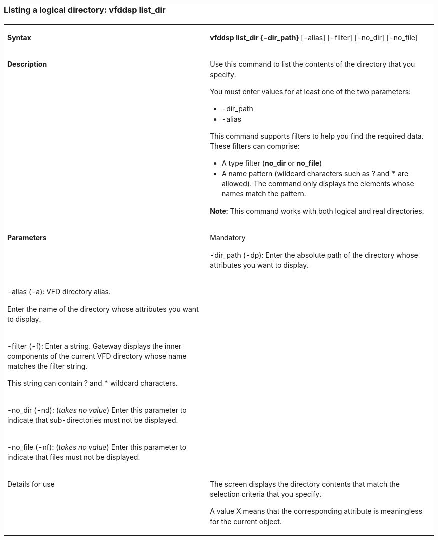 <span id="vfddsp_list_dir"></span>

### Listing a logical directory: vfddsp list\_dir

<table>
         
         
         
   
   <tbody>
      <tr>
         <td><p><strong>Syntax</strong></p>         </td>
         <td><p><span class="code"><strong>vfddsp list_dir {-dir_path}</strong> [-alias] [-filter] [-no_dir] [-no_file]</span></p>         </td>
      </tr>
      <tr>
         <td><p><strong>Description</strong></p>         </td>
         <td><p>Use this command to list the contents of the directory that you specify.</p>
<p>You must enter values for at least one of the two parameters:</p>
<ul>
<li><span class="code">-dir_path</span></li>
<li><span class="code">-alias</span></li>
</ul>
<p>This command supports filters to help you find the required data. These filters can comprise:</p>
<ul>
<li>A type filter (<span class="code" style="font-weight: bold;">no_dir</span> or <span class="code" style="font-weight: bold;">no_file</span>)</li>
<li>A name pattern (wildcard characters such as<span class="code"> ?</span> and<span class="code"> *</span> are allowed). The command only displays the elements whose names match the pattern.</li>
</ul>
<p><span style="font-weight: bold;">Note:</span> This command works with both logical and real directories.</p>         </td>
      </tr>
      <tr>
         <td><p><strong>Parameters</strong></p>         </td>
         <td><p>Mandatory</p>
<p><span class="code">-dir_path (-dp)</span>: Enter the absolute path of the directory whose attributes you want to display.</p>         </td>
      </tr>
      <tr>
         <td><p><span class="code">-alias (-a)</span>: VFD directory alias.</p>
<p>Enter the name of the directory whose attributes you want to display.</p>         </td>
      </tr>
      <tr>
         <td><p><span class="code">-filter (-f)</span>: Enter a string. Gateway displays the inner components of the current VFD directory whose name matches the filter string.</p>
<p>This string can contain<span class="code"> ?</span> and<span class="code"> *</span> wildcard characters.</p>         </td>
      </tr>
      <tr>
         <td><p><span class="code">-no_dir (-nd)</span>: (<span style="font-style: italic;">takes no value</span>) Enter this parameter to indicate that sub-directories must not be displayed.</p>         </td>
      </tr>
      <tr>
         <td><p><span class="code">-no_file (-nf)</span>: (<span style="font-style: italic;">takes no value</span>) Enter this parameter to indicate that files must not be displayed.</p>         </td>
      </tr>
      <tr>
         <td><p>Details for use</p>         </td>
         <td><p>The screen displays the directory contents that match the selection criteria that you specify.</p>
<p>A value X means that the corresponding attribute is meaningless for the current object.</p>